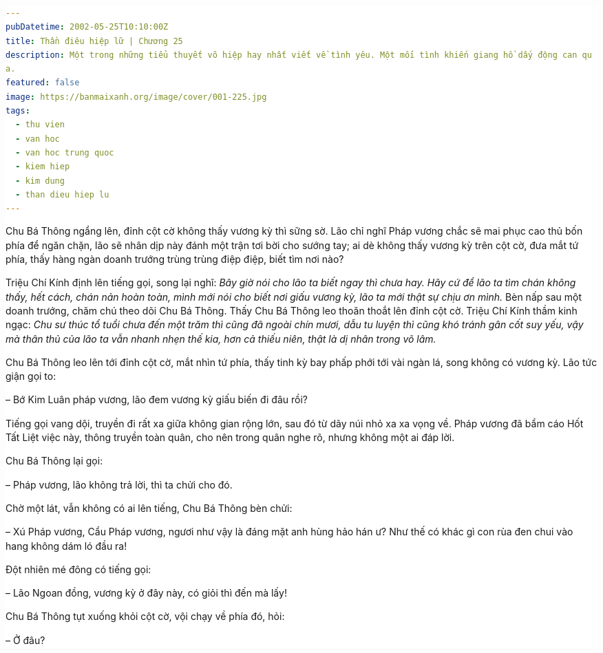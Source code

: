 ```yaml
---
pubDatetime: 2002-05-25T10:10:00Z
title: Thần điêu hiệp lữ | Chương 25
description: Một trong những tiểu thuyết võ hiệp hay nhất viết về tình yêu. Một mối tình khiến giang hồ dấy động can qua.
featured: false
image: https://banmaixanh.org/image/cover/001-225.jpg
tags:
  - thu vien
  - van hoc
  - van hoc trung quoc
  - kiem hiep
  - kim dung
  - than dieu hiep lu
---
```


Chu Bá Thông ngẩng lên, đỉnh cột cờ không thấy vương kỳ thì sững sờ. Lão chỉ nghĩ Pháp vương chắc sẽ mai phục cao thủ bốn phía để ngăn chặn, lão sẽ nhân dịp này đánh một trận tơi bời cho sướng tay; ai dè không thấy vương kỳ trên cột cờ, đưa mắt tứ phía, thấy hàng ngàn doanh trướng trùng trùng điệp điệp, biết tìm nơi nào?

Triệu Chí Kính định lên tiếng gọi, song lại nghĩ: _Bây giờ nói cho lão ta biết ngay thì chưa hay. Hãy cứ để lão ta tìm chán không thấy, hết cách, chán nản hoàn toàn, mình mới nói cho biết nơi giấu vương kỳ, lão ta mới thật sự chịu ơn mình._ Bèn nấp sau một doanh trướng, chăm chú theo dõi Chu Bá Thông. Thấy Chu Bá Thông leo thoăn thoắt lên đỉnh cột cờ. Triệu Chí Kính thầm kinh ngạc: _Chu sư thúc tổ tuổi chưa đến một trăm thì cũng đã ngoài chín mươi, dẫu tu luyện thì cũng khó tránh gân cốt suy yếu, vậy mà thân thủ của lão ta vẫn nhanh nhẹn thế kia, hơn cả thiếu niên, thật là dị nhân trong võ lâm._

Chu Bá Thông leo lên tới đỉnh cột cờ, mắt nhìn tứ phía, thấy tinh kỳ bay phấp phới tới vài ngàn lá, song không có vương kỳ. Lão tức giận gọi to:

– Bớ Kim Luân pháp vương, lão đem vương kỳ giấu biến đi đâu rồi?

Tiếng gọi vang dội, truyền đi rất xa giữa không gian rộng lớn, sau đó từ dãy núi nhỏ xa xa vọng về. Pháp vương đã bẩm cáo Hốt Tất Liệt việc này, thông truyền toàn quân, cho nên trong quân nghe rõ, nhưng không một ai đáp lời.

Chu Bá Thông lại gọi:

– Pháp vương, lão không trả lời, thì ta chửi cho đó.

Chờ một lát, vẫn không có ai lên tiếng, Chu Bá Thông bèn chửi:

– Xú Pháp vương, Cẩu Pháp vương, ngươi như vậy là đáng mặt anh hùng hảo hán ư? Như thế có khác gì con rùa đen chui vào hang không dám ló đầu ra!

Đột nhiên mé đông có tiếng gọi:

– Lão Ngoan đồng, vương kỳ ở đây này, có giỏi thì đến mà lấy!

Chu Bá Thông tụt xuống khỏi cột cờ, vội chạy về phía đó, hỏi:

– Ở đâu?
